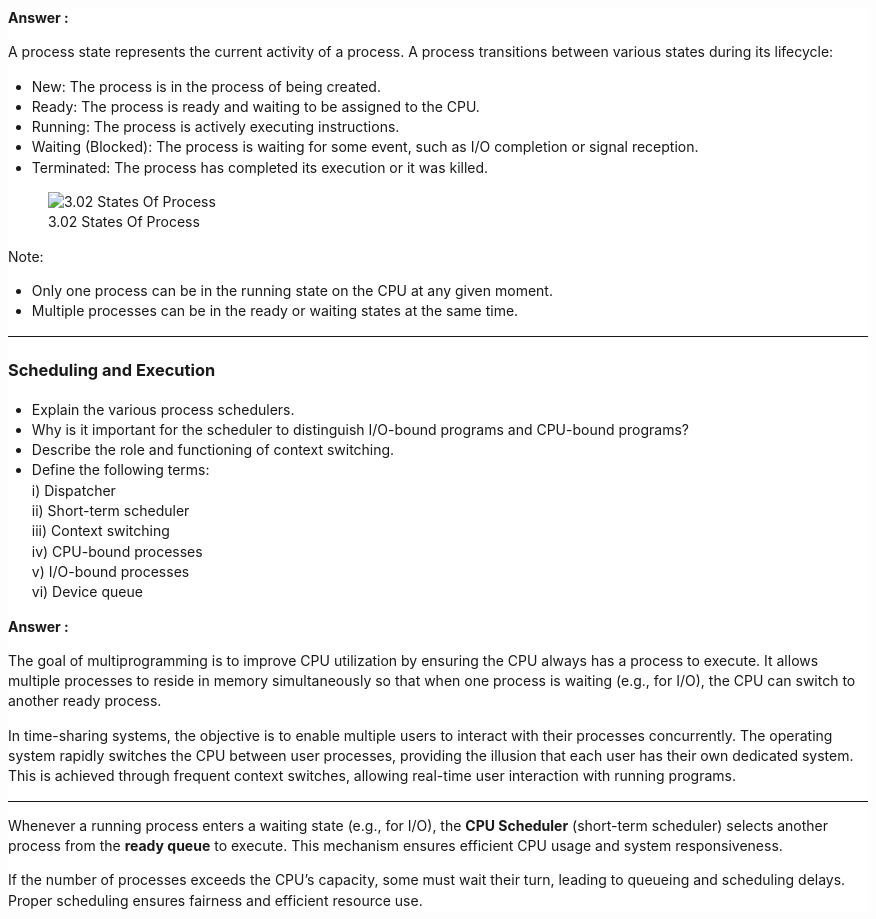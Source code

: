 **Answer :**

A process state represents the current activity of a process. A process transitions between various states during its lifecycle:

- New: The process is in the process of being created.
- Ready: The process is ready and waiting to be assigned to the CPU.
- Running: The process is actively executing instructions.
- Waiting (Blocked): The process is waiting for some event, such as I/O completion or signal reception.
- Terminated: The process has completed its execution or it was killed.


<figure>
  <img src="/os/3_02_ProcessState.jpg" alt="3.02 States Of Process" />
  <figcaption>3.02 States Of Process</figcaption>
</figure>

Note:
- Only one process can be in the running state on the CPU at any given moment.
- Multiple processes can be in the ready or waiting states at the same time.


_____
### Scheduling and Execution

- Explain the various process schedulers.
- Why is it important for the scheduler to distinguish I/O-bound programs and CPU-bound programs?
- Describe the role and functioning of context switching.
- Define the following terms:  
	i) Dispatcher  
	ii) Short-term scheduler  
	iii) Context switching  
	iv) CPU-bound processes  
	v) I/O-bound processes  
	vi) Device queue

**Answer :**

The goal of multiprogramming is to improve CPU utilization by ensuring the CPU always has a process to execute. It allows multiple processes to reside in memory simultaneously so that when one process is waiting (e.g., for I/O), the CPU can switch to another ready process.

In time-sharing systems, the objective is to enable multiple users to interact with their processes concurrently. The operating system rapidly switches the CPU between user processes, providing the illusion that each user has their own dedicated system. This is achieved through frequent context switches, allowing real-time user interaction with running programs.

---

Whenever a running process enters a waiting state (e.g., for I/O), the **CPU Scheduler** (short-term scheduler) selects another process from the **ready queue** to execute. This mechanism ensures efficient CPU usage and system responsiveness.

If the number of processes exceeds the CPU’s capacity, some must wait their turn, leading to queueing and scheduling delays. Proper scheduling ensures fairness and efficient resource use.
